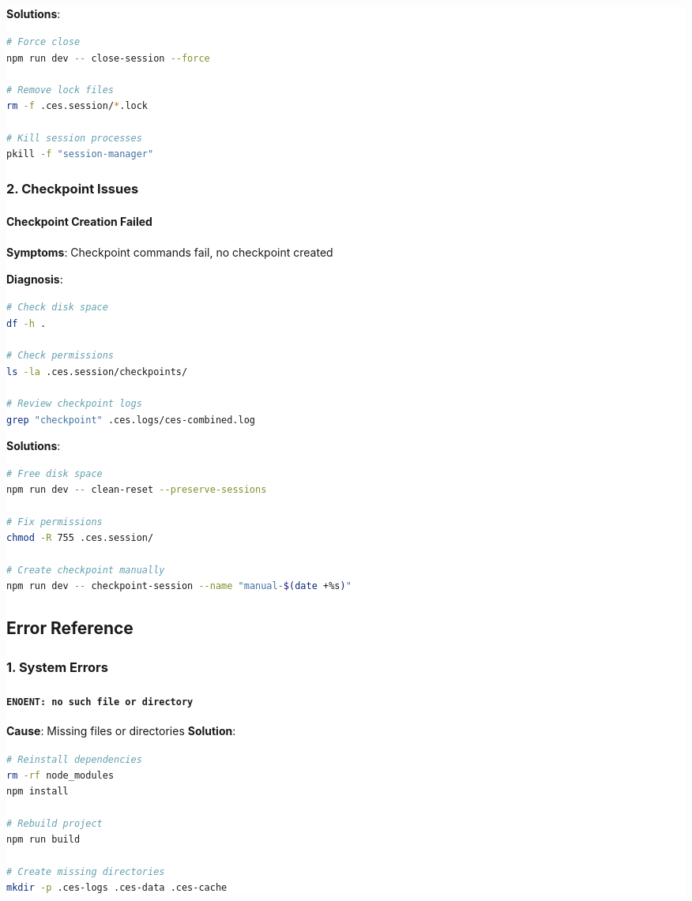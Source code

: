 **Solutions**:
```bash
# Force close
npm run dev -- close-session --force

# Remove lock files
rm -f .ces.session/*.lock

# Kill session processes
pkill -f "session-manager"
```

### 2. Checkpoint Issues

#### Checkpoint Creation Failed

**Symptoms**: Checkpoint commands fail, no checkpoint created

**Diagnosis**:
```bash
# Check disk space
df -h .

# Check permissions
ls -la .ces.session/checkpoints/

# Review checkpoint logs
grep "checkpoint" .ces.logs/ces-combined.log
```

**Solutions**:
```bash
# Free disk space
npm run dev -- clean-reset --preserve-sessions

# Fix permissions
chmod -R 755 .ces.session/

# Create checkpoint manually
npm run dev -- checkpoint-session --name "manual-$(date +%s)"
```

## Error Reference

### 1. System Errors

#### `ENOENT: no such file or directory`

**Cause**: Missing files or directories
**Solution**:
```bash
# Reinstall dependencies
rm -rf node_modules
npm install

# Rebuild project
npm run build

# Create missing directories
mkdir -p .ces-logs .ces-data .ces-cache
```
